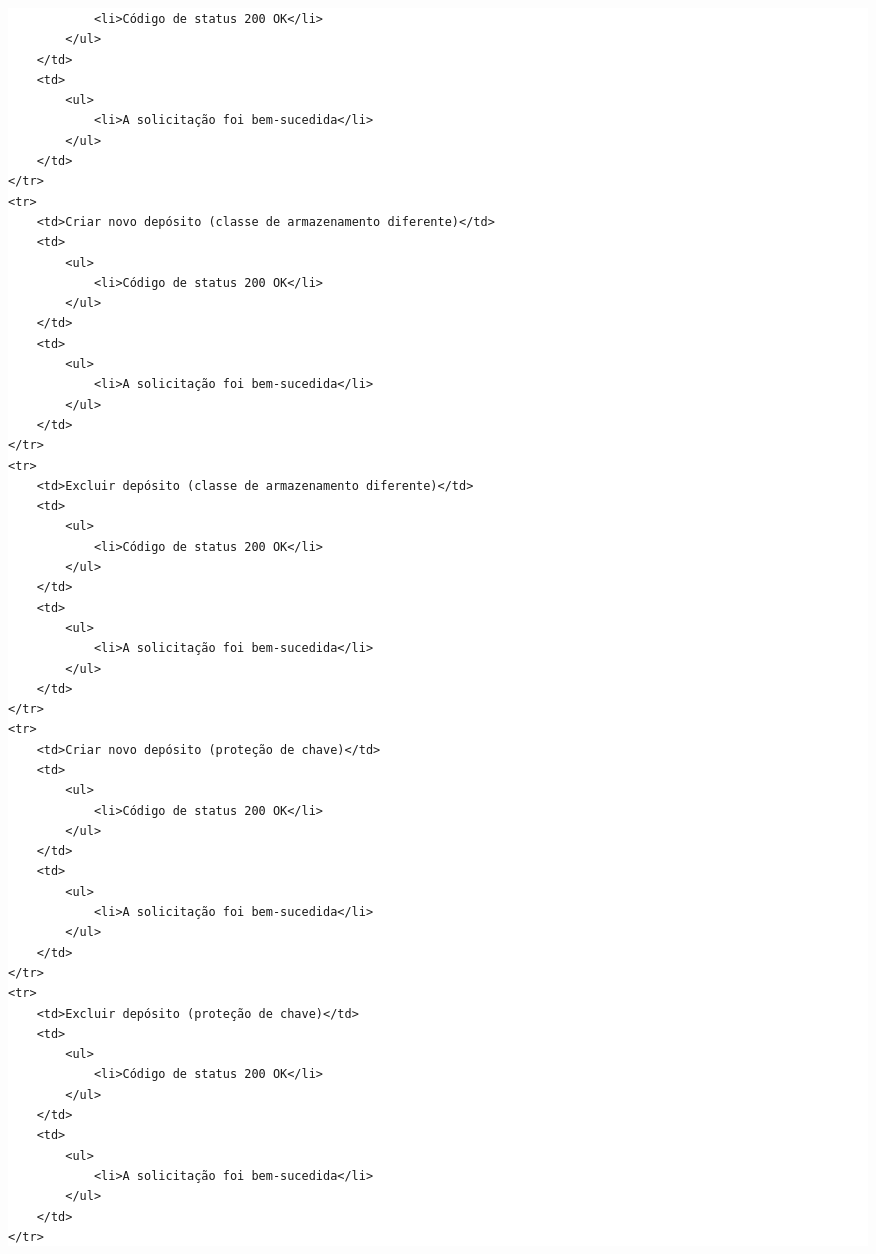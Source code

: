                 <li>Código de status 200 OK</li>
            </ul>
        </td>
        <td>
            <ul>
                <li>A solicitação foi bem-sucedida</li>
            </ul>
        </td>                
    </tr>
    <tr>
        <td>Criar novo depósito (classe de armazenamento diferente)</td>
        <td>
            <ul>
                <li>Código de status 200 OK</li>
            </ul>
        </td>
        <td>
            <ul>
                <li>A solicitação foi bem-sucedida</li>
            </ul>
        </td>                
    </tr>
    <tr>
        <td>Excluir depósito (classe de armazenamento diferente)</td>
        <td>
            <ul>
                <li>Código de status 200 OK</li>
            </ul>
        </td>
        <td>
            <ul>
                <li>A solicitação foi bem-sucedida</li>
            </ul>
        </td>                
    </tr>
    <tr>
        <td>Criar novo depósito (proteção de chave)</td>
        <td>
            <ul>
                <li>Código de status 200 OK</li>
            </ul>
        </td>
        <td>
            <ul>
                <li>A solicitação foi bem-sucedida</li>
            </ul>
        </td>                
    </tr>
    <tr>
        <td>Excluir depósito (proteção de chave)</td>
        <td>
            <ul>
                <li>Código de status 200 OK</li>
            </ul>
        </td>
        <td>
            <ul>
                <li>A solicitação foi bem-sucedida</li>
            </ul>
        </td>                
    </tr>
</table>

